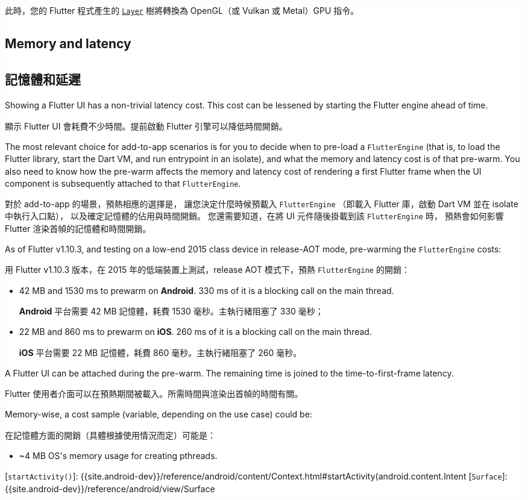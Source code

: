此時，您的 Flutter 程式產生的 [`Layer`][]
樹將轉換為 OpenGL（或 Vulkan 或 Metal）GPU 指令。

## Memory and latency

## 記憶體和延遲

Showing a Flutter UI has a non-trivial latency cost.
This cost can be lessened by starting the Flutter engine
ahead of time.

顯示 Flutter UI 會耗費不少時間。提前啟動 Flutter 引擎可以降低時間開銷。

The most relevant choice for add-to-app scenarios is for you
to decide when to pre-load a `FlutterEngine`
(that is, to load the Flutter library, start the Dart VM,
and run entrypoint in an isolate), and what the memory and latency
cost is of that pre-warm. You also need to know how the pre-warm
affects the memory and latency cost of rendering a first Flutter
frame when the UI component is subsequently attached
to that `FlutterEngine`.

對於 add-to-app 的場景，預熱相應的選擇是，
讓您決定什麼時候預載入 `FlutterEngine`
（即載入 Flutter 庫，啟動 Dart VM 並在 isolate 中執行入口點），
以及確定記憶體的佔用與時間開銷。
您還需要知道，在將 UI 元件隨後掛載到該 `FlutterEngine` 時，
預熱會如何影響 Flutter 渲染首幀的記憶體和時間開銷。

As of Flutter v1.10.3, and testing on a low-end 2015 class device
in release-AOT mode, pre-warming the `FlutterEngine` costs:

用 Flutter v1.10.3 版本，在 2015 年的低端裝置上測試，release AOT 模式下，預熱 `FlutterEngine` 的開銷：

* 42 MB and 1530 ms to prewarm on **Android**.
  330 ms of it is a blocking call on the main thread.

  **Android** 平台需要 42 MB 記憶體，耗費 1530 毫秒。主執行緒阻塞了 330 毫秒；
  
* 22 MB and 860 ms to prewarm on **iOS**.
  260 ms of it is a blocking call on the main thread.


  **iOS** 平台需要 22 MB 記憶體，耗費 860 毫秒。主執行緒阻塞了 260 毫秒。

A Flutter UI can be attached during the pre-warm.
The remaining time is joined to the time-to-first-frame latency.

Flutter 使用者介面可以在預熱期間被載入。所需時間與渲染出首幀的時間有關。

Memory-wise, a cost sample (variable,
depending on the use case) could be:

在記憶體方面的開銷（具體根據使用情況而定）可能是：

* ~4 MB OS's memory usage for creating pthreads.
  

[android-engine]: {{site.api}}/javadoc/io/flutter/embedding/engine/FlutterEngine.html
[auxiliary threads]: {{site.repo.flutter}}/wiki/The-Engine-architecture#threading
[CAEAGLLayer]: {{site.apple-dev}}/documentation/quartzcore/caeagllayer
[CAMetalLayer]: {{site.apple-dev}}/documentation/quartzcore/cametallayer
[Dart `Isolate`]: {{site.dart.api}}/stable/dart-isolate/Isolate-class.html
[Dart SDK]: {{site.dart-site}}/tools/sdk
[`DartExecutor.executeDartEntrypoint()`]: {{site.api}}/javadoc/io/flutter/embedding/engine/dart/DartExecutor.html#executeDartEntrypoint-io.flutter.embedding.engine.dart.DartExecutor.DartEntrypoint-
[`FlutterActivity.createDefaultIntent()`]: {{site.api}}/javadoc/io/flutter/embedding/android/FlutterActivity.html#createDefaultIntent-android.content.Context-
[`FlutterActivity.withCachedEngine()`]: {{site.api}}/javadoc/io/flutter/embedding/android/FlutterActivity.html#withCachedEngine-java.lang.String-
[`FlutterViewController`]: {{site.api}}/objcdoc/Classes/FlutterViewController.html
[`FlutterViewController initWithProject: nibName: bundle:`]: {{site.api}}/objcdoc/Classes/FlutterViewController.html#/c:objc(cs)FlutterViewController(im)initWithProject:nibName:bundle:
[`initWithEngine: nibName: bundle:`]: {{site.api}}/objcdoc/Classes/FlutterViewController.html#/c:objc(cs)FlutterViewController(im)initWithEngine:nibName:bundle:
[`Intent`]: {{site.android-dev}}/reference/android/content/Intent.html
[ios-engine]: {{site.api}}/objcdoc/Classes/FlutterEngine.html
[`Layer`]: {{site.api}}/flutter/rendering/Layer-class.html
[multiple Flutters]: {{site.url}}/add-to-app/multiple-flutters
[`runApp()`]: {{site.api}}/flutter/widgets/runApp.html
[`runWithEntrypoint:`]: {{site.api}}/objcdoc/Classes/FlutterEngine.html#/c:objc(cs)FlutterEngine(im)runWithEntrypoint:
[snapshot]: {{site.github}}/dart-lang/sdk/wiki/Snapshots
[`startActivity()`]: {{site.android-dev}}/reference/android/content/Context.html#startActivity(android.content.Intent
[`Surface`]: {{site.android-dev}}/reference/android/view/Surface